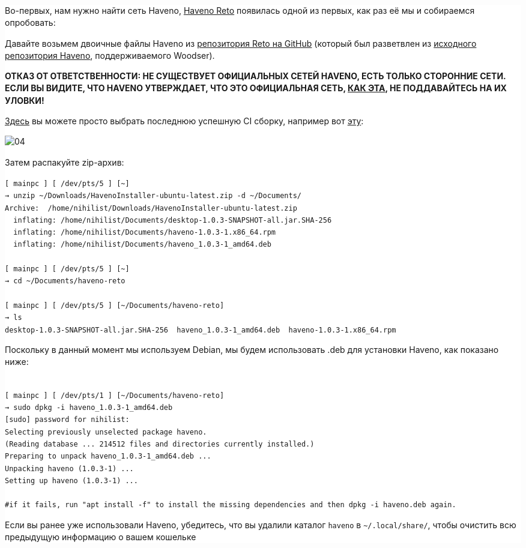 Во-первых, нам нужно найти сеть Haveno, [Haveno Reto](https://monero.town/post/3143272) появилась одной из первых, как раз её мы и собираемся опробовать:

Давайте возьмем двоичные файлы Haveno из [репозитория Reto на GitHub](https://github.com/retoaccess1/haveno-reto/releases) (который был разветвлен из [исходного репозитория Haveno](https://github.com/haveno-dex/haveno), поддерживаемого Woodser).

**ОТКАЗ ОТ ОТВЕТСТВЕННОСТИ: НЕ СУЩЕСТВУЕТ ОФИЦИАЛЬНЫХ СЕТЕЙ HAVENO, ЕСТЬ ТОЛЬКО СТОРОННИЕ СЕТИ. ЕСЛИ ВЫ ВИДИТЕ, ЧТО HAVENO УТВЕРЖДАЕТ, ЧТО ЭТО ОФИЦИАЛЬНАЯ СЕТЬ, [КАК ЭТА](https://monero.town/post/3260716), НЕ ПОДДАВАЙТЕСЬ НА ИХ УЛОВКИ!**

[Здесь](https://github.com/retoaccess1/haveno-reto/actions) вы можете просто выбрать последнюю успешную CI сборку, например вот [эту](https://github.com/retoaccess1/haveno-reto/actions/runs/9081479642):

![04](/img/manuals/haveno-client-f2f/04.png)

Затем распакуйте zip-архив:

```
[ mainpc ] [ /dev/pts/5 ] [~]
→ unzip ~/Downloads/HavenoInstaller-ubuntu-latest.zip -d ~/Documents/
Archive:  /home/nihilist/Downloads/HavenoInstaller-ubuntu-latest.zip
  inflating: /home/nihilist/Documents/desktop-1.0.3-SNAPSHOT-all.jar.SHA-256
  inflating: /home/nihilist/Documents/haveno-1.0.3-1.x86_64.rpm
  inflating: /home/nihilist/Documents/haveno_1.0.3-1_amd64.deb

[ mainpc ] [ /dev/pts/5 ] [~]
→ cd ~/Documents/haveno-reto

[ mainpc ] [ /dev/pts/5 ] [~/Documents/haveno-reto]
→ ls
desktop-1.0.3-SNAPSHOT-all.jar.SHA-256  haveno_1.0.3-1_amd64.deb  haveno-1.0.3-1.x86_64.rpm
```

Поскольку в данный момент мы используем Debian, мы будем использовать .deb для установки Haveno, как показано ниже:

```

[ mainpc ] [ /dev/pts/1 ] [~/Documents/haveno-reto]
→ sudo dpkg -i haveno_1.0.3-1_amd64.deb
[sudo] password for nihilist:
Selecting previously unselected package haveno.
(Reading database ... 214512 files and directories currently installed.)
Preparing to unpack haveno_1.0.3-1_amd64.deb ...
Unpacking haveno (1.0.3-1) ...
Setting up haveno (1.0.3-1) ...

#if it fails, run "apt install -f" to install the missing dependencies and then dpkg -i haveno.deb again.
```

Если вы ранее уже использовали Haveno, убедитесь, что вы удалили каталог `haveno` в `~/.local/share/`, чтобы очистить всю предыдущую информацию о вашем кошельке
